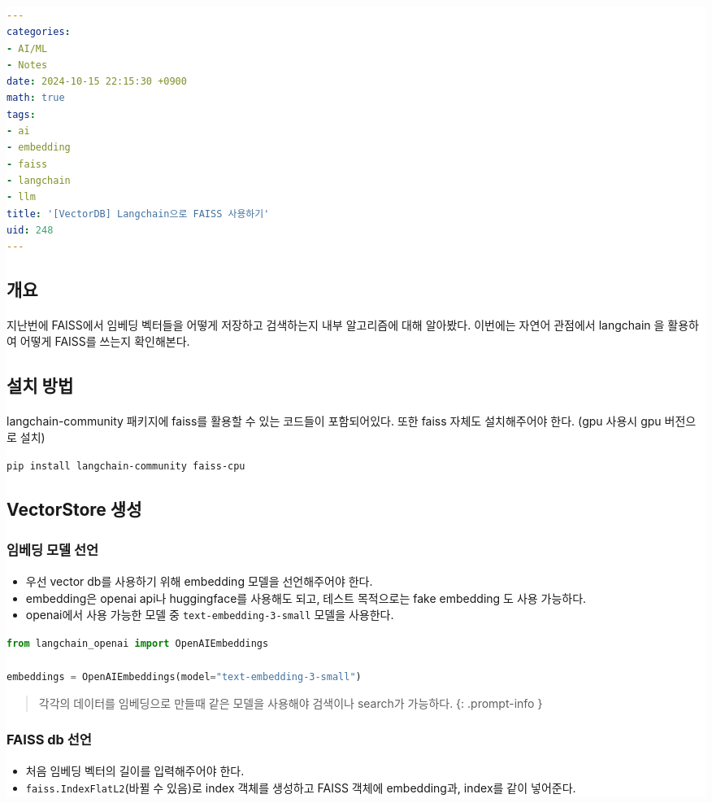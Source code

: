 ```yaml
---
categories:
- AI/ML
- Notes
date: 2024-10-15 22:15:30 +0900
math: true
tags:
- ai
- embedding
- faiss
- langchain
- llm
title: '[VectorDB] Langchain으로 FAISS 사용하기'
uid: 248
---
```


## 개요

지난번에 FAISS에서 임베딩 벡터들을 어떻게 저장하고 검색하는지 내부 알고리즘에 대해 알아봤다. 이번에는 자연어 관점에서 langchain 을 활용하여 어떻게 FAISS를 쓰는지 확인해본다.

## 설치 방법

langchain-community 패키지에 faiss를 활용할 수 있는 코드들이 포함되어있다. 또한 faiss 자체도 설치해주어야 한다. (gpu 사용시 gpu 버전으로 설치)

```bash
pip install langchain-community faiss-cpu
```

## VectorStore 생성

### 임베딩 모델 선언

- 우선 vector db를 사용하기 위해 embedding 모델을 선언해주어야 한다.
- embedding은 openai api나 huggingface를 사용해도 되고, 테스트 목적으로는 fake embedding 도 사용 가능하다.
- openai에서 사용 가능한 모델 중 `text-embedding-3-small` 모델을 사용한다.

```python
from langchain_openai import OpenAIEmbeddings

embeddings = OpenAIEmbeddings(model="text-embedding-3-small")
```

> 각각의 데이터를 임베딩으로 만들때 같은 모델을 사용해야 검색이나 search가 가능하다.
{: .prompt-info }


### FAISS db 선언

- 처음 임베딩 벡터의 길이를 입력해주어야 한다.
- `faiss.IndexFlatL2`(바뀔 수 있음)로 index 객체를 생성하고 FAISS 객체에 embedding과, index를 같이 넣어준다.
